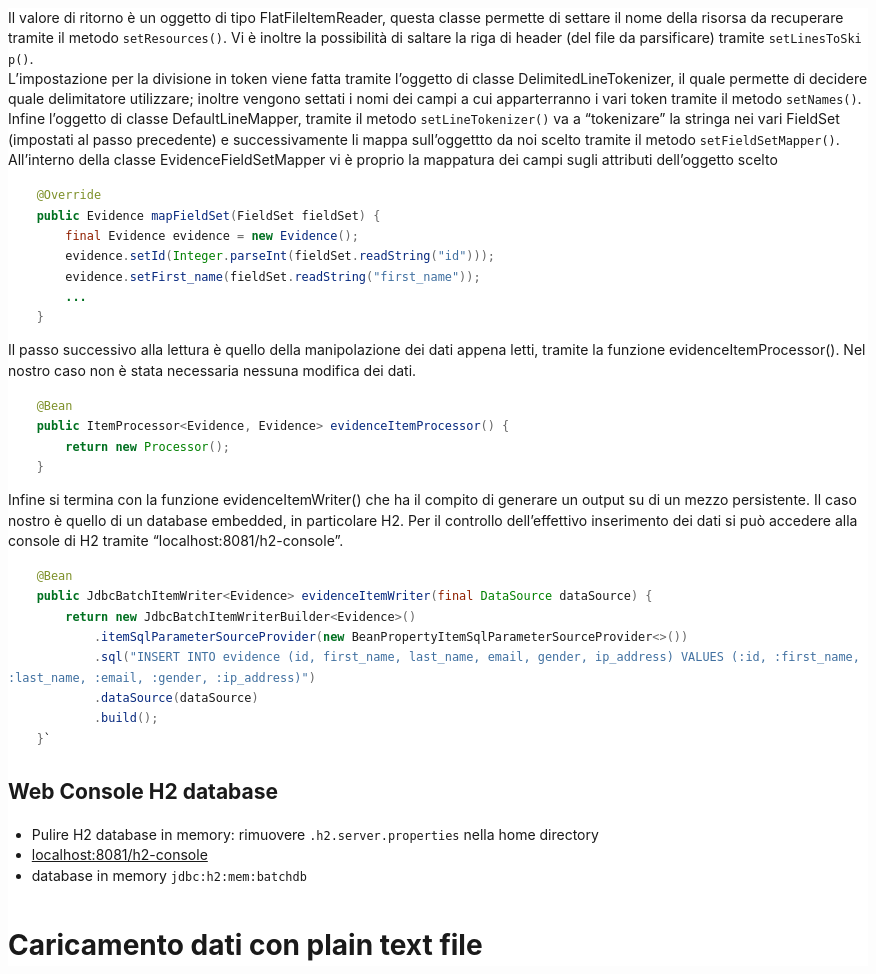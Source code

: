 Il valore di ritorno è un oggetto di tipo FlatFileItemReader, questa classe permette di settare
il nome della risorsa da recuperare tramite il metodo `setResources()`. Vi è inoltre la possibilità
di saltare la riga di header (del file da parsificare) tramite `setLinesToSkip()`. <br>
L’impostazione per la divisione in token viene fatta tramite l’oggetto di classe
DelimitedLineTokenizer, il quale permette di decidere quale delimitatore utilizzare; inoltre
vengono settati i nomi dei campi a cui apparterranno i vari token tramite il metodo `setNames()`.
Infine l’oggetto di classe DefaultLineMapper, tramite il metodo `setLineTokenizer()` va a
“tokenizare” la stringa nei vari FieldSet (impostati al passo precedente) e successivamente li
mappa sull’oggettto da noi scelto tramite il metodo `setFieldSetMapper()`.
All’interno della classe EvidenceFieldSetMapper vi è proprio la mappatura dei campi sugli
attributi dell’oggetto scelto

```java
    @Override
    public Evidence mapFieldSet(FieldSet fieldSet) {
        final Evidence evidence = new Evidence();
        evidence.setId(Integer.parseInt(fieldSet.readString("id")));
        evidence.setFirst_name(fieldSet.readString("first_name"));
        ...
    }
```    
Il passo successivo alla lettura è quello della manipolazione dei dati appena letti, tramite la
funzione evidenceItemProcessor(). Nel nostro caso non è stata necessaria nessuna modifica dei dati.
```java
    @Bean
    public ItemProcessor<Evidence, Evidence> evidenceItemProcessor() {
        return new Processor();
    }
```
Infine si termina con la funzione evidenceItemWriter() che ha il compito di generare un output su di un mezzo persistente.
Il caso nostro è quello di un database embedded, in particolare H2.
Per il controllo dell’effettivo inserimento dei dati si può accedere alla console di H2 tramite “localhost:8081/h2-console”.
```java
    @Bean
    public JdbcBatchItemWriter<Evidence> evidenceItemWriter(final DataSource dataSource) {
        return new JdbcBatchItemWriterBuilder<Evidence>()
            .itemSqlParameterSourceProvider(new BeanPropertyItemSqlParameterSourceProvider<>())
            .sql("INSERT INTO evidence (id, first_name, last_name, email, gender, ip_address) VALUES (:id, :first_name, :last_name, :email, :gender, :ip_address)")
            .dataSource(dataSource)
            .build();
    }`
```
## Web Console H2 database

- Pulire H2 database in memory: rimuovere `.h2.server.properties` nella home directory
- [localhost:8081/h2-console](http://localhost:8081/h2-console)
- database in memory `jdbc:h2:mem:batchdb`

# Caricamento dati con plain text file
